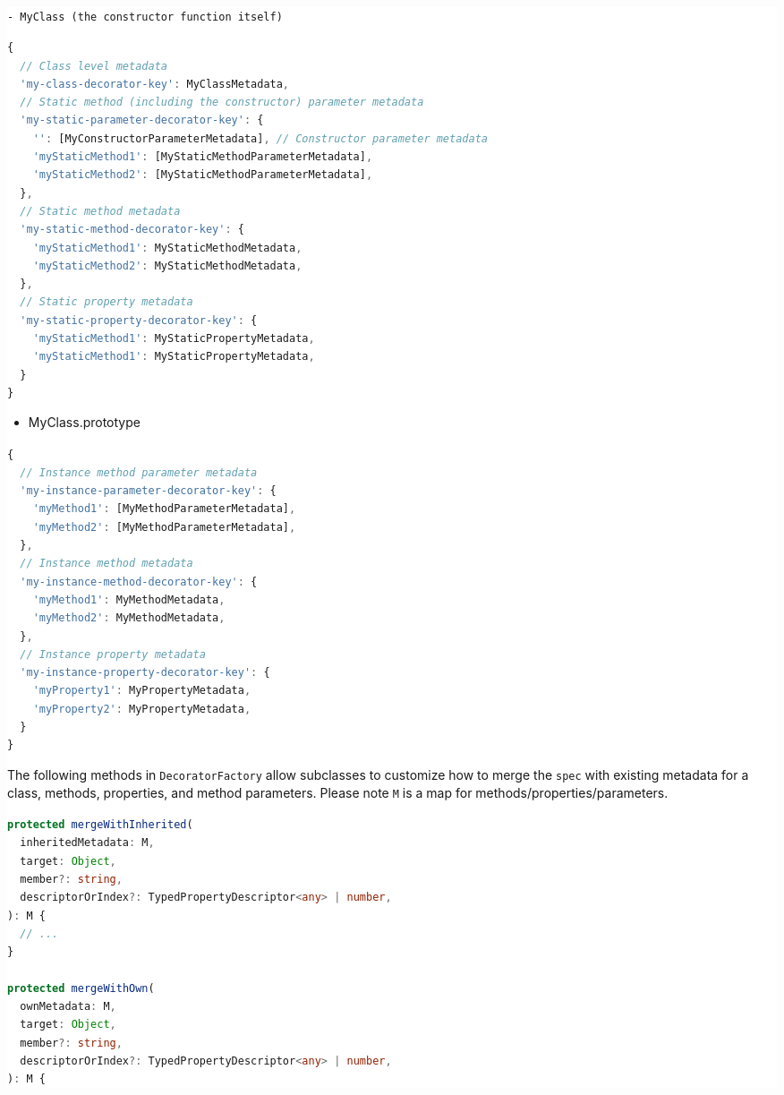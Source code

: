     - MyClass (the constructor function itself)

```ts
{
  // Class level metadata
  'my-class-decorator-key': MyClassMetadata,
  // Static method (including the constructor) parameter metadata
  'my-static-parameter-decorator-key': {
    '': [MyConstructorParameterMetadata], // Constructor parameter metadata
    'myStaticMethod1': [MyStaticMethodParameterMetadata],
    'myStaticMethod2': [MyStaticMethodParameterMetadata],
  },
  // Static method metadata
  'my-static-method-decorator-key': {
    'myStaticMethod1': MyStaticMethodMetadata,
    'myStaticMethod2': MyStaticMethodMetadata,
  },
  // Static property metadata
  'my-static-property-decorator-key': {
    'myStaticMethod1': MyStaticPropertyMetadata,
    'myStaticMethod1': MyStaticPropertyMetadata,
  }
}
```

- MyClass.prototype

```ts
{
  // Instance method parameter metadata
  'my-instance-parameter-decorator-key': {
    'myMethod1': [MyMethodParameterMetadata],
    'myMethod2': [MyMethodParameterMetadata],
  },
  // Instance method metadata
  'my-instance-method-decorator-key': {
    'myMethod1': MyMethodMetadata,
    'myMethod2': MyMethodMetadata,
  },
  // Instance property metadata
  'my-instance-property-decorator-key': {
    'myProperty1': MyPropertyMetadata,
    'myProperty2': MyPropertyMetadata,
  }
}
```

The following methods in `DecoratorFactory` allow subclasses to customize how to
merge the `spec` with existing metadata for a class, methods, properties, and
method parameters. Please note `M` is a map for methods/properties/parameters.

```ts
protected mergeWithInherited(
  inheritedMetadata: M,
  target: Object,
  member?: string,
  descriptorOrIndex?: TypedPropertyDescriptor<any> | number,
): M {
  // ...
}

protected mergeWithOwn(
  ownMetadata: M,
  target: Object,
  member?: string,
  descriptorOrIndex?: TypedPropertyDescriptor<any> | number,
): M {
```